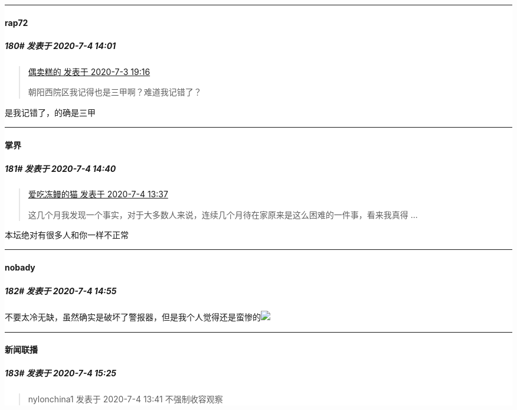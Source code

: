 





*****

####  rap72  
##### 180#       发表于 2020-7-4 14:01



<blockquote><a href="httphttps://bbs.saraba1st.com/2b/forum.php?mod=redirect&amp;goto=findpost&amp;pid=48054036&amp;ptid=1945650" target="_blank">偶卖糕的 发表于 2020-7-3 19:16</a>

朝阳西院区我记得也是三甲啊？难道我记错了？</blockquote>
是我记错了，的确是三甲







*****

####  掌界  
##### 181#       发表于 2020-7-4 14:40



<blockquote><a href="httphttps://bbs.saraba1st.com/2b/forum.php?mod=redirect&amp;goto=findpost&amp;pid=48063774&amp;ptid=1945650" target="_blank">爱吃冻鳗的猫 发表于 2020-7-4 13:37</a>

这几个月我发现一个事实，对于大多数人来说，连续几个月待在家原来是这么困难的一件事，看来我真得 ...</blockquote>
本坛绝对有很多人和你一样不正常







*****

####  nobady  
##### 182#       发表于 2020-7-4 14:55




不要太冷无缺，虽然确实是破坏了警报器，但是我个人觉得还是蛮惨的<img src="https://static.saraba1st.com/image/smiley/face2017/001.png" referrerpolicy="no-referrer">







*****

####  新闻联播  
##### 183#       发表于 2020-7-4 15:25



<blockquote>nylonchina1 发表于 2020-7-4 13:41
不强制收容观察
